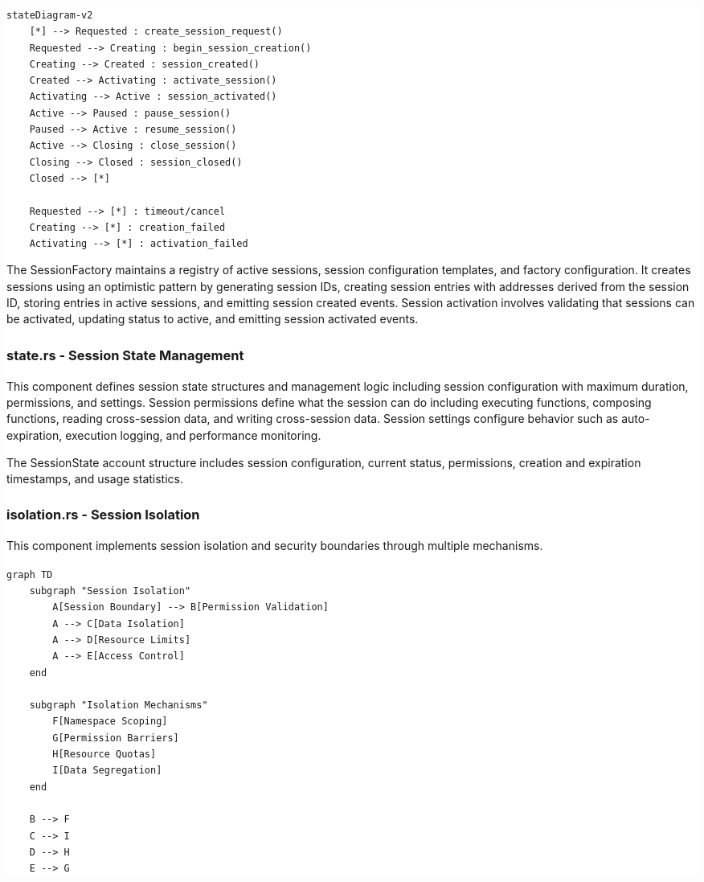 ```mermaid
stateDiagram-v2
    [*] --> Requested : create_session_request()
    Requested --> Creating : begin_session_creation()
    Creating --> Created : session_created()
    Created --> Activating : activate_session()
    Activating --> Active : session_activated()
    Active --> Paused : pause_session()
    Paused --> Active : resume_session()
    Active --> Closing : close_session()
    Closing --> Closed : session_closed()
    Closed --> [*]
    
    Requested --> [*] : timeout/cancel
    Creating --> [*] : creation_failed
    Activating --> [*] : activation_failed
```

The SessionFactory maintains a registry of active sessions, session configuration templates, and factory configuration. It creates sessions using an optimistic pattern by generating session IDs, creating session entries with addresses derived from the session ID, storing entries in active sessions, and emitting session created events. Session activation involves validating that sessions can be activated, updating status to active, and emitting session activated events.

### state.rs - Session State Management

This component defines session state structures and management logic including session configuration with maximum duration, permissions, and settings. Session permissions define what the session can do including executing functions, composing functions, reading cross-session data, and writing cross-session data. Session settings configure behavior such as auto-expiration, execution logging, and performance monitoring.

The SessionState account structure includes session configuration, current status, permissions, creation and expiration timestamps, and usage statistics.

### isolation.rs - Session Isolation

This component implements session isolation and security boundaries through multiple mechanisms.

```mermaid
graph TD
    subgraph "Session Isolation"
        A[Session Boundary] --> B[Permission Validation]
        A --> C[Data Isolation]
        A --> D[Resource Limits]
        A --> E[Access Control]
    end
    
    subgraph "Isolation Mechanisms"
        F[Namespace Scoping]
        G[Permission Barriers]
        H[Resource Quotas]
        I[Data Segregation]
    end
    
    B --> F
    C --> I
    D --> H
    E --> G
```
